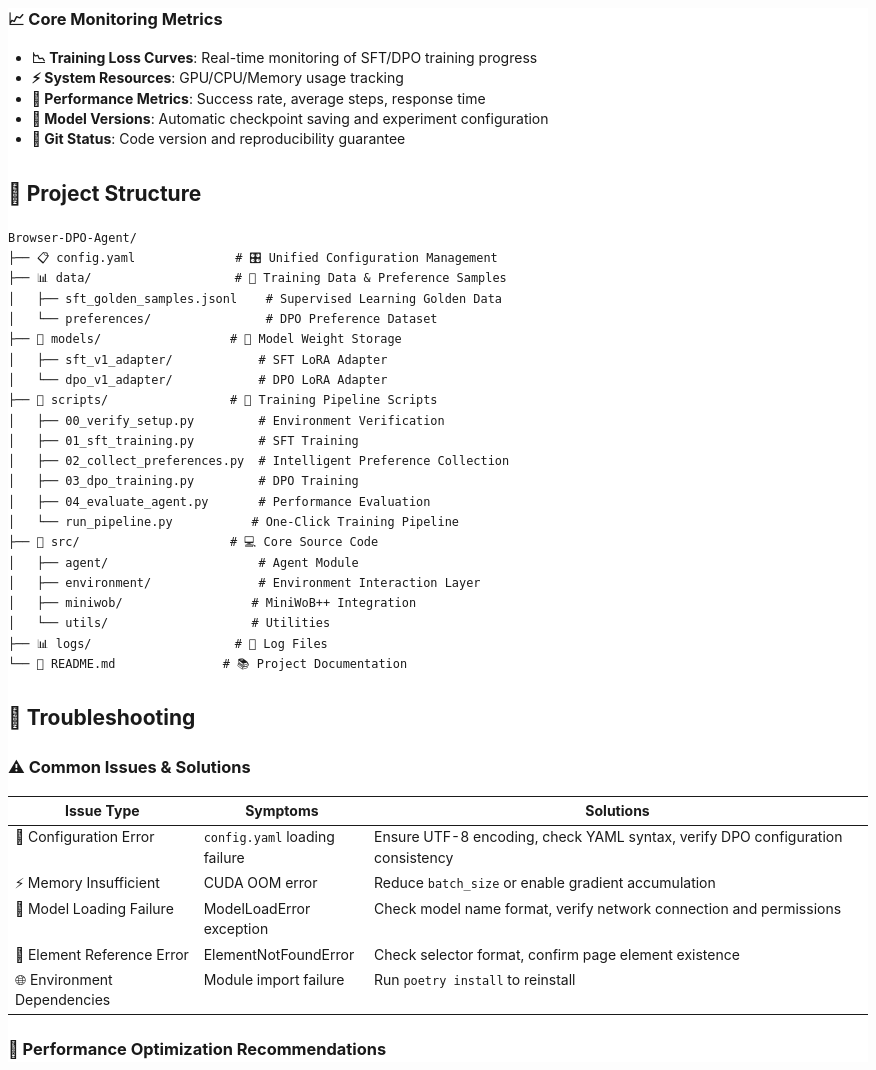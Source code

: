 ### 📈 Core Monitoring Metrics
- **📉 Training Loss Curves**: Real-time monitoring of SFT/DPO training progress
- **⚡ System Resources**: GPU/CPU/Memory usage tracking
- **🎯 Performance Metrics**: Success rate, average steps, response time
- **🔄 Model Versions**: Automatic checkpoint saving and experiment configuration
- **📝 Git Status**: Code version and reproducibility guarantee

## 📁 Project Structure

```
Browser-DPO-Agent/
├── 📋 config.yaml              # 🎛️ Unified Configuration Management
├── 📊 data/                    # 🎯 Training Data & Preference Samples
│   ├── sft_golden_samples.jsonl    # Supervised Learning Golden Data
│   └── preferences/                # DPO Preference Dataset
├── 🤖 models/                  # 💾 Model Weight Storage
│   ├── sft_v1_adapter/            # SFT LoRA Adapter
│   └── dpo_v1_adapter/            # DPO LoRA Adapter
├── 🚀 scripts/                 # 🔧 Training Pipeline Scripts
│   ├── 00_verify_setup.py         # Environment Verification
│   ├── 01_sft_training.py         # SFT Training
│   ├── 02_collect_preferences.py  # Intelligent Preference Collection
│   ├── 03_dpo_training.py         # DPO Training
│   ├── 04_evaluate_agent.py       # Performance Evaluation
│   └── run_pipeline.py           # One-Click Training Pipeline
├── 🧠 src/                     # 💻 Core Source Code
│   ├── agent/                     # Agent Module
│   ├── environment/               # Environment Interaction Layer
│   ├── miniwob/                  # MiniWoB++ Integration
│   └── utils/                    # Utilities
├── 📊 logs/                    # 📝 Log Files
└── 📖 README.md               # 📚 Project Documentation
```

## 🔧 Troubleshooting

### ⚠️ Common Issues & Solutions

| Issue Type | Symptoms | Solutions |
|------------|----------|-----------|
| 🔧 Configuration Error | `config.yaml` loading failure | Ensure UTF-8 encoding, check YAML syntax, verify DPO configuration consistency |
| ⚡ Memory Insufficient | CUDA OOM error | Reduce `batch_size` or enable gradient accumulation |
| 🎯 Model Loading Failure | ModelLoadError exception | Check model name format, verify network connection and permissions |
| 🔗 Element Reference Error | ElementNotFoundError | Check selector format, confirm page element existence |
| 🌐 Environment Dependencies | Module import failure | Run `poetry install` to reinstall |

### 🚀 Performance Optimization Recommendations
